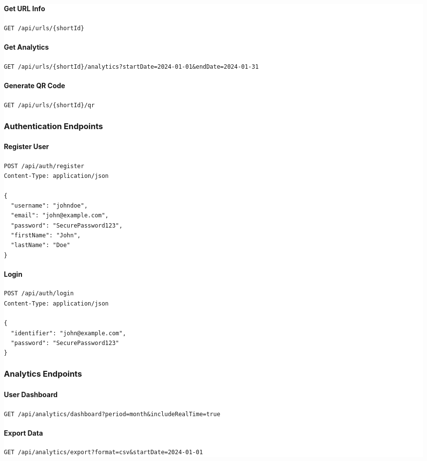 #### Get URL Info
```http
GET /api/urls/{shortId}
```

#### Get Analytics
```http
GET /api/urls/{shortId}/analytics?startDate=2024-01-01&endDate=2024-01-31
```

#### Generate QR Code
```http
GET /api/urls/{shortId}/qr
```

### Authentication Endpoints

#### Register User
```http
POST /api/auth/register
Content-Type: application/json

{
  "username": "johndoe",
  "email": "john@example.com",
  "password": "SecurePassword123",
  "firstName": "John",
  "lastName": "Doe"
}
```

#### Login
```http
POST /api/auth/login
Content-Type: application/json

{
  "identifier": "john@example.com",
  "password": "SecurePassword123"
}
```

### Analytics Endpoints

#### User Dashboard
```http
GET /api/analytics/dashboard?period=month&includeRealTime=true
```

#### Export Data
```http
GET /api/analytics/export?format=csv&startDate=2024-01-01
```
